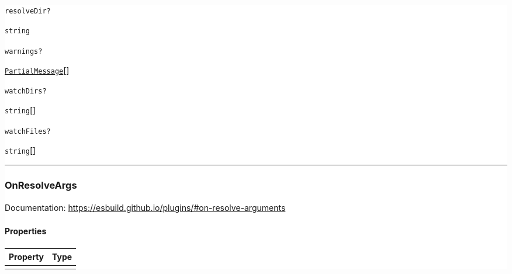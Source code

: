 <a id="resolvedir"></a> `resolveDir?`

</td>
<td>

`string`

</td>
</tr>
<tr>
<td>

<a id="warnings-3"></a> `warnings?`

</td>
<td>

[`PartialMessage`](esbuild.md#partialmessage)[]

</td>
</tr>
<tr>
<td>

<a id="watchdirs"></a> `watchDirs?`

</td>
<td>

`string`[]

</td>
</tr>
<tr>
<td>

<a id="watchfiles"></a> `watchFiles?`

</td>
<td>

`string`[]

</td>
</tr>
</tbody>
</table>

---

### OnResolveArgs

Documentation: https://esbuild.github.io/plugins/#on-resolve-arguments

#### Properties

<table>
<thead>
<tr>
<th>Property</th>
<th>Type</th>
</tr>
</thead>
<tbody>
<tr>
<td>
